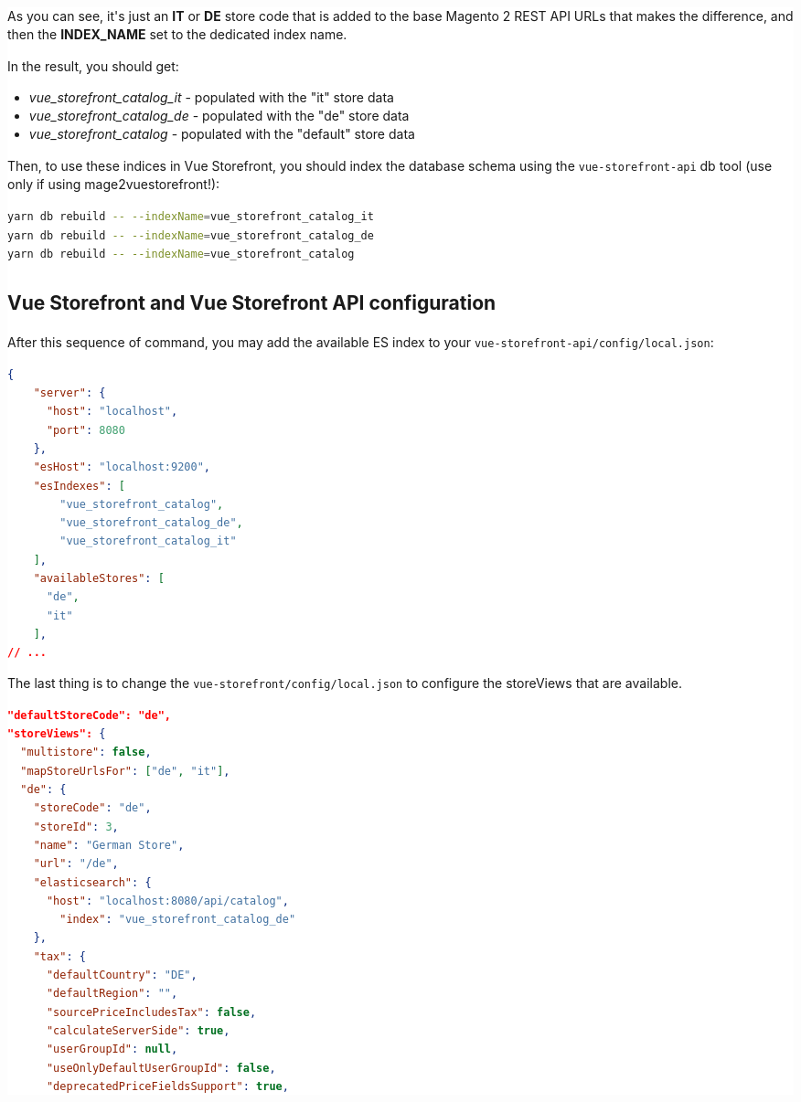 
As you can see, it's just an **IT** or **DE** store code that is added to the base Magento 2 REST API URLs that makes the difference, and then the **INDEX_NAME** set to the dedicated index name.

In the result, you should get:

- _vue_storefront_catalog_it_ - populated with the "it" store data
- _vue_storefront_catalog_de_ - populated with the "de" store data
- _vue_storefront_catalog_ - populated with the "default" store data

Then, to use these indices in Vue Storefront, you should index the database schema using the `vue-storefront-api` db tool (use only if using mage2vuestorefront!):

```bash
yarn db rebuild -- --indexName=vue_storefront_catalog_it
yarn db rebuild -- --indexName=vue_storefront_catalog_de
yarn db rebuild -- --indexName=vue_storefront_catalog
```

## Vue Storefront and Vue Storefront API configuration

After this sequence of command, you may add the available ES index to your `vue-storefront-api/config/local.json`:

```json
{
    "server": {
      "host": "localhost",
      "port": 8080
    },
	"esHost": "localhost:9200",
	"esIndexes": [
		"vue_storefront_catalog",
		"vue_storefront_catalog_de",
		"vue_storefront_catalog_it"
	],
	"availableStores": [
      "de",
      "it"
	],
// ...
```

The last thing is to change the `vue-storefront/config/local.json` to configure the storeViews that are available.

```json
"defaultStoreCode": "de",
"storeViews": {
  "multistore": false,
  "mapStoreUrlsFor": ["de", "it"],
  "de": {
    "storeCode": "de",
    "storeId": 3,
    "name": "German Store",
    "url": "/de",
    "elasticsearch": {
      "host": "localhost:8080/api/catalog",
        "index": "vue_storefront_catalog_de"
    },
    "tax": {
      "defaultCountry": "DE",
      "defaultRegion": "",
      "sourcePriceIncludesTax": false,
      "calculateServerSide": true,
      "userGroupId": null,
      "useOnlyDefaultUserGroupId": false,
      "deprecatedPriceFieldsSupport": true,
```